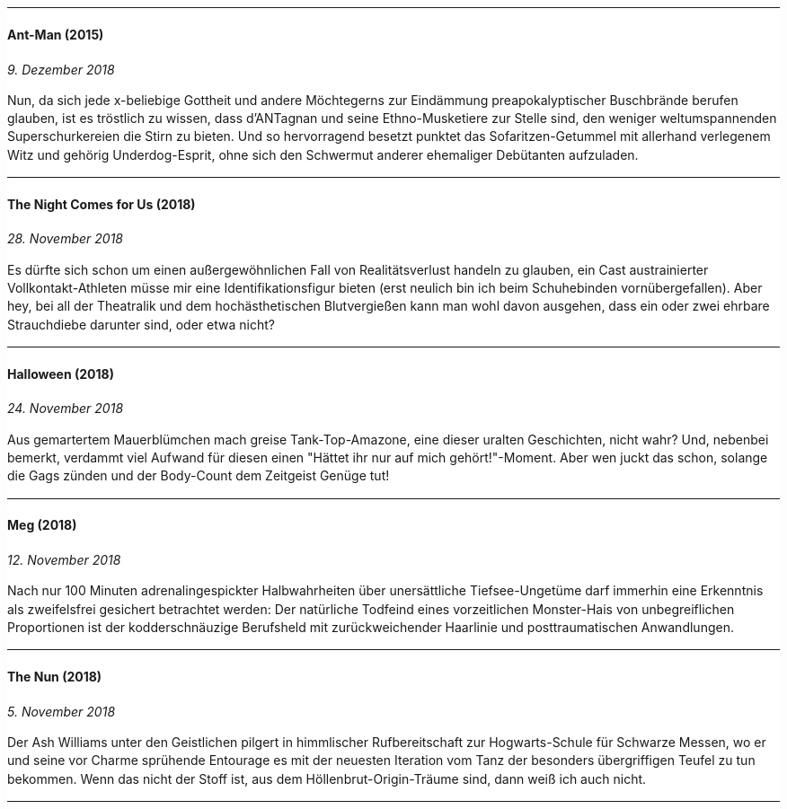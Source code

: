 <hr>

#### Ant-Man (2015)

_9. Dezember 2018_

Nun, da sich jede x-beliebige Gottheit und andere Möchtegerns zur Eindämmung preapokalyptischer Buschbrände berufen glauben, ist es tröstlich zu wissen, dass d’ANTagnan und seine Ethno-Musketiere zur Stelle sind, den weniger weltumspannenden Superschurkereien die Stirn zu bieten. Und so hervorragend besetzt punktet das Sofaritzen-Getummel mit allerhand verlegenem Witz und gehörig Underdog-Esprit, ohne sich den Schwermut anderer ehemaliger Debütanten aufzuladen.

<hr>

#### The Night Comes for Us (2018)

_28. November 2018_

Es dürfte sich schon um einen außergewöhnlichen Fall von Realitätsverlust handeln zu glauben, ein Cast austrainierter Vollkontakt-Athleten müsse mir eine Identifikationsfigur bieten (erst neulich bin ich beim Schuhebinden vornübergefallen). Aber hey, bei all der Theatralik und dem hochästhetischen Blutvergießen kann man wohl davon ausgehen, dass ein oder zwei ehrbare Strauchdiebe darunter sind, oder etwa nicht?

<hr>

#### Halloween (2018)

_24. November 2018_

Aus gemartertem Mauerblümchen mach greise Tank-Top-Amazone, eine dieser uralten Geschichten, nicht wahr? Und, nebenbei bemerkt, verdammt viel Aufwand für diesen einen "Hättet ihr nur auf mich gehört!"-Moment. Aber wen juckt das schon, solange die Gags zünden und der Body-Count dem Zeitgeist Genüge tut!

<hr>

#### Meg (2018)

_12. November 2018_

Nach nur 100 Minuten adrenalingespickter Halbwahrheiten über unersättliche Tiefsee-Ungetüme darf immerhin eine Erkenntnis als zweifelsfrei gesichert betrachtet werden: Der natürliche Todfeind eines vorzeitlichen Monster-Hais von unbegreiflichen Proportionen ist der kodderschnäuzige Berufsheld mit zurückweichender Haarlinie und posttraumatischen Anwandlungen.

<hr>

#### The Nun (2018)

_5. November 2018_

Der Ash Williams unter den Geistlichen pilgert in himmlischer Rufbereitschaft zur Hogwarts-Schule für Schwarze Messen, wo er und seine vor Charme sprühende Entourage es mit der neuesten Iteration vom Tanz der besonders übergriffigen Teufel zu tun bekommen. Wenn das nicht der Stoff ist, aus dem Höllenbrut-Origin-Träume sind, dann weiß ich auch nicht.

<hr>

